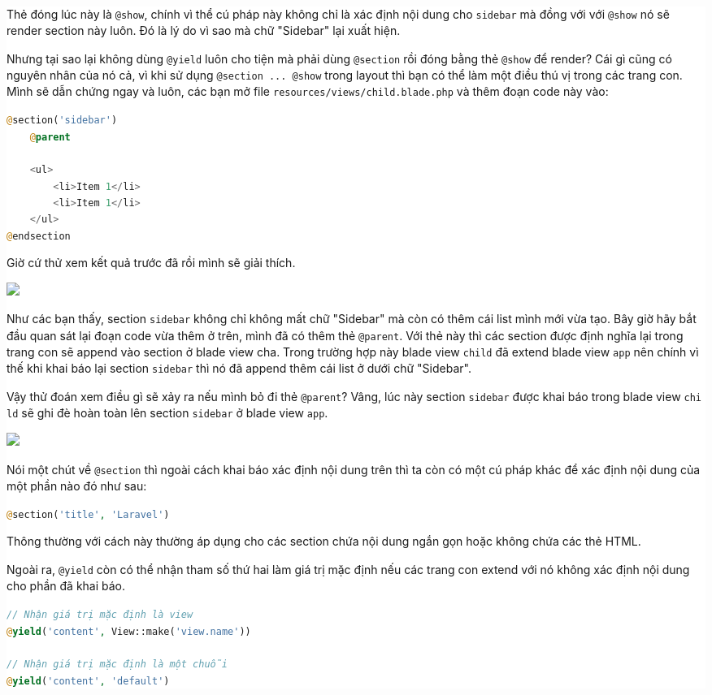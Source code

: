 Thẻ đóng lúc này là  `@show`, chính vì thể cú pháp này không chỉ là xác định nội dung cho  `sidebar`  mà đồng với với  `@show`  nó sẽ render section này luôn. Đó là lý do vì sao mà chữ "Sidebar" lại xuất hiện.

Nhưng tại sao lại không dùng  `@yield`  luôn cho tiện mà phải dùng  `@section`  rồi đóng bằng thẻ  `@show`  để render? Cái gì cũng có nguyên nhân của nó cả, vì khi sử dụng  `@section ... @show`  trong layout thì bạn có thể làm một điều thú vị trong các trang con. Mình sẽ dẫn chứng ngay và luôn, các bạn mở file  `resources/views/child.blade.php`  và thêm đoạn code này vào:

```PHP
@section('sidebar')
    @parent

    <ul>
        <li>Item 1</li>
        <li>Item 1</li>
    </ul>
@endsection

```

Giờ cứ thử xem kết quả trước đã rồi mình sẽ giải thích.

![](https://images.viblo.asia/489594ce-21d2-45a1-adb2-bd298d04ca3b.JPG)

Như các bạn thấy, section  `sidebar`  không chỉ không mất chữ "Sidebar" mà còn có thêm cái list mình mới vừa tạo. Bây giờ hãy bắt đầu quan sát lại đoạn code vừa thêm ở trên, mình đã có thêm thẻ  `@parent`. Với thẻ này thì các section được định nghĩa lại trong trang con sẽ append vào section ở blade view cha. Trong trường hợp này blade view  `child`  đã extend blade view  `app`  nên chính vì thế khi khai báo lại section  `sidebar`  thì nó đã append thêm cái list ở dưới chữ "Sidebar".

Vậy thử đoán xem điều gì sẽ xảy ra nếu mình bỏ đi thẻ  `@parent`? Vâng, lúc này section  `sidebar`  được khai báo trong blade view  `child`  sẽ ghi đè hoàn toàn lên section  `sidebar`  ở blade view  `app`.

![](https://images.viblo.asia/bded6f8f-cdef-458e-b6a2-ba4717fa18a1.JPG)

Nói một chút về  `@section`  thì ngoài cách khai báo xác định nội dung trên thì ta còn có một cú pháp khác để xác định nội dung của một phần nào đó như sau:

```PHP
@section('title', 'Laravel')

```

Thông thường với cách này thường áp dụng cho các section chứa nội dung ngắn gọn hoặc không chứa các thẻ HTML.

Ngoài ra,  `@yield`  còn có thể nhận tham số thứ hai làm giá trị mặc định nếu các trang con extend với nó không xác định nội dung cho phần đã khai báo.

```PHP
// Nhận giá trị mặc định là view
@yield('content', View::make('view.name'))

// Nhận giá trị mặc định là một chuỗi
@yield('content', 'default')

```
